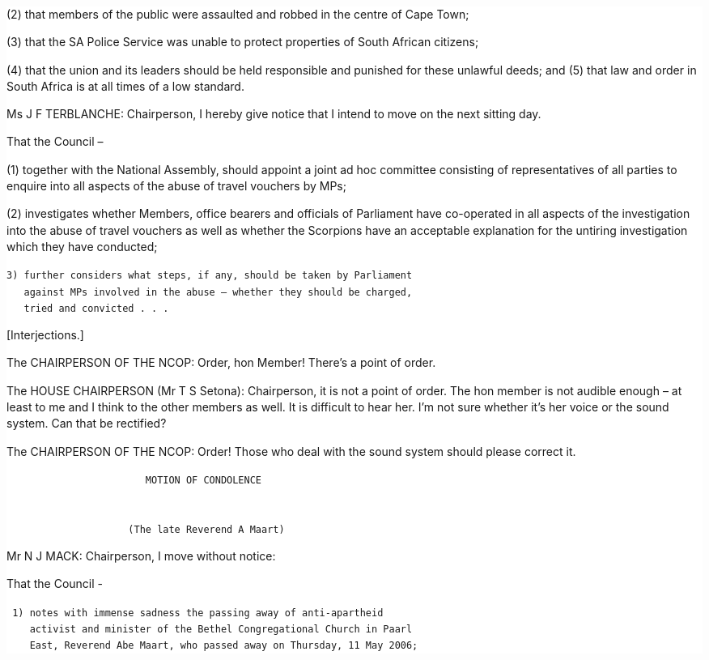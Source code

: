 
  (2) that members of the public were assaulted and robbed in the centre of
       Cape Town;


  (3) that the SA Police Service was unable to protect properties of South
       African citizens;


  (4) that the union and its leaders should be held responsible and punished
       for these unlawful deeds; and
  (5) that law and order in South Africa is at all times of a low standard.

Ms J F TERBLANCHE: Chairperson, I hereby give notice that I intend to move
on the next sitting day.

That the Council –

  (1) together with the National Assembly, should appoint a joint ad hoc
       committee consisting of representatives of all parties to enquire
       into all aspects of the abuse of travel vouchers by MPs;


  (2) investigates whether Members, office bearers and officials of
       Parliament have co-operated in all aspects of the investigation into
       the abuse of travel vouchers as well as whether the Scorpions have an
       acceptable explanation for the untiring investigation which they have
       conducted;

    3) further considers what steps, if any, should be taken by Parliament
       against MPs involved in the abuse – whether they should be charged,
       tried and convicted . . .
  [Interjections.]


The CHAIRPERSON OF THE NCOP: Order, hon Member! There’s a point of order.

The HOUSE CHAIRPERSON (Mr T S Setona): Chairperson, it is not a point of
order. The hon member is not audible enough – at least to me and I think to
the other members as well. It is difficult to hear her. I’m not sure
whether it’s her voice or the sound system. Can that be rectified?

The CHAIRPERSON OF THE NCOP: Order! Those who deal with the sound system
should please correct it.




                            MOTION OF CONDOLENCE


                         (The late Reverend A Maart)

Mr N J MACK: Chairperson, I move without notice:


   That the Council -

     1) notes with immense sadness the passing away of anti-apartheid
        activist and minister of the Bethel Congregational Church in Paarl
        East, Reverend Abe Maart, who passed away on Thursday, 11 May 2006;

